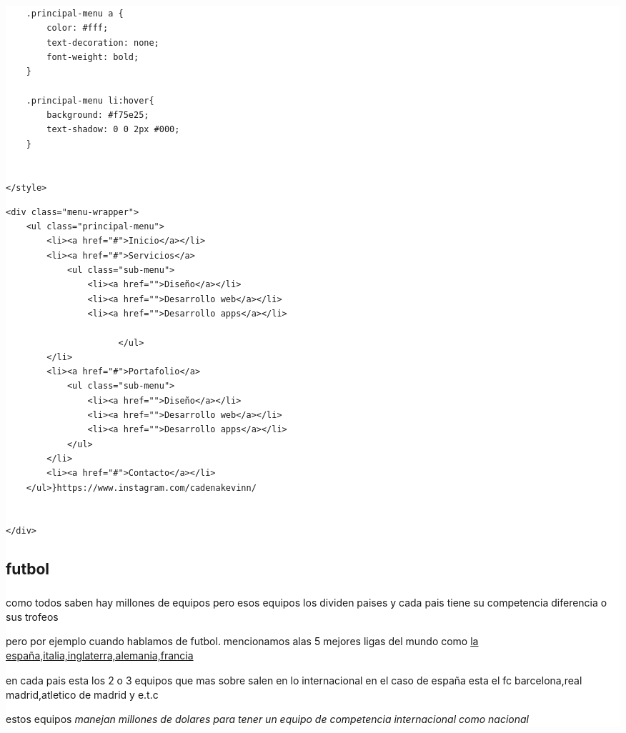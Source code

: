         .principal-menu a {
            color: #fff;
            text-decoration: none;
            font-weight: bold;
        }

        .principal-menu li:hover{
            background: #f75e25;
            text-shadow: 0 0 2px #000;
        }


    </style>



</head>
<body>

    <div class="menu-wrapper">
        <ul class="principal-menu">
            <li><a href="#">Inicio</a></li>
            <li><a href="#">Servicios</a>
                <ul class="sub-menu">
                    <li><a href="">Diseño</a></li>  
                    <li><a href="">Desarrollo web</a></li>    
                    <li><a href="">Desarrollo apps</a></li> 
                  
                          </ul>
            </li>
            <li><a href="#">Portafolio</a>
                <ul class="sub-menu">
                    <li><a href="">Diseño</a></li>  
                    <li><a href="">Desarrollo web</a></li>    
                    <li><a href="">Desarrollo apps</a></li>           
                </ul>
            </li>
            <li><a href="#">Contacto</a></li>
        </ul>}https://www.instagram.com/cadenakevinn/

              
    </div>
  


 <h2><p>  futbol  </p> </h2>
<head>

<p> como todos saben hay millones de equipos pero esos equipos los dividen paises y cada pais tiene su competencia diferencia o sus trofeos </p>

<p> pero por ejemplo cuando hablamos de futbol. mencionamos alas 5 mejores ligas del mundo como <u>la españa,italia,inglaterra,alemania,francia </u> </p>


<p> en cada pais esta los 2 o 3 equipos que mas sobre salen en lo internacional en el caso de españa esta el fc barcelona,real madrid,atletico de madrid y e.t.c </p>

<p> estos equipos <i>manejan millones de dolares para tener un equipo de competencia internacional como nacional</i> </p>
